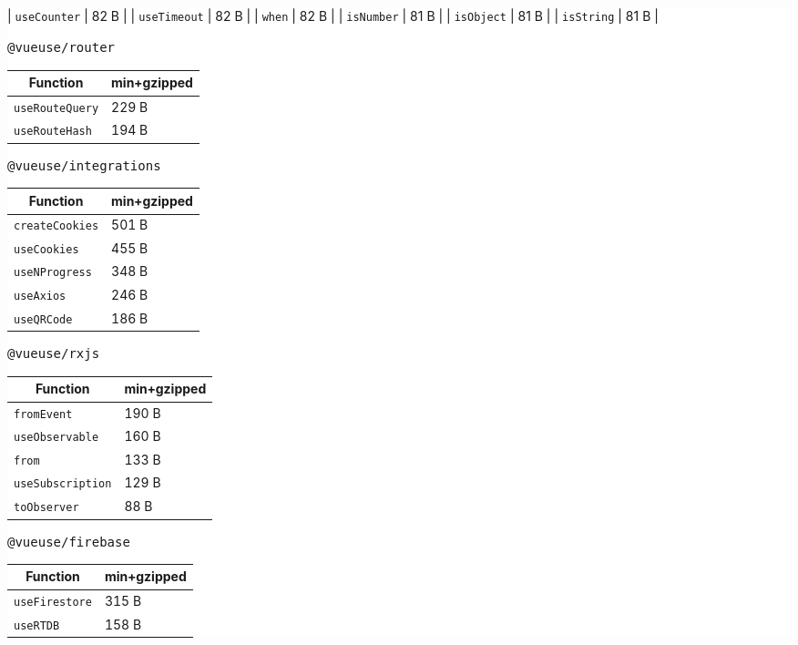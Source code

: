 | `useCounter`              | 82 B        |
| `useTimeout`              | 82 B        |
| `when`                    | 82 B        |
| `isNumber`                | 81 B        |
| `isObject`                | 81 B        |
| `isString`                | 81 B        |

<kbd>@vueuse/router</kbd>

| Function        | min+gzipped |
| --------------- | ----------- |
| `useRouteQuery` | 229 B       |
| `useRouteHash`  | 194 B       |

<kbd>@vueuse/integrations</kbd>

| Function        | min+gzipped |
| --------------- | ----------- |
| `createCookies` | 501 B       |
| `useCookies`    | 455 B       |
| `useNProgress`  | 348 B       |
| `useAxios`      | 246 B       |
| `useQRCode`     | 186 B       |

<kbd>@vueuse/rxjs</kbd>

| Function          | min+gzipped |
| ----------------- | ----------- |
| `fromEvent`       | 190 B       |
| `useObservable`   | 160 B       |
| `from`            | 133 B       |
| `useSubscription` | 129 B       |
| `toObserver`      | 88 B        |

<kbd>@vueuse/firebase</kbd>

| Function       | min+gzipped |
| -------------- | ----------- |
| `useFirestore` | 315 B       |
| `useRTDB`      | 158 B       |
